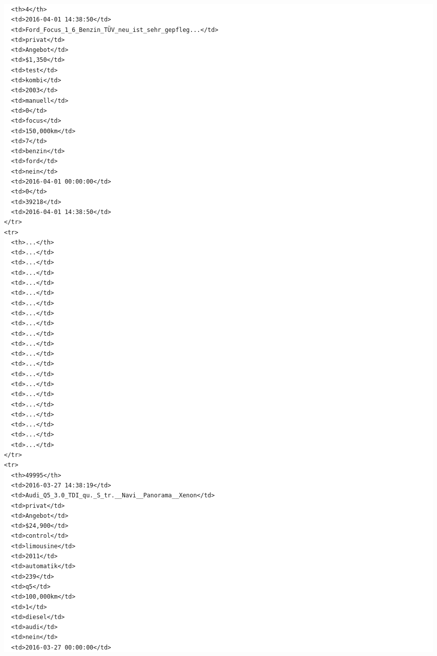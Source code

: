       <th>4</th>
      <td>2016-04-01 14:38:50</td>
      <td>Ford_Focus_1_6_Benzin_TÜV_neu_ist_sehr_gepfleg...</td>
      <td>privat</td>
      <td>Angebot</td>
      <td>$1,350</td>
      <td>test</td>
      <td>kombi</td>
      <td>2003</td>
      <td>manuell</td>
      <td>0</td>
      <td>focus</td>
      <td>150,000km</td>
      <td>7</td>
      <td>benzin</td>
      <td>ford</td>
      <td>nein</td>
      <td>2016-04-01 00:00:00</td>
      <td>0</td>
      <td>39218</td>
      <td>2016-04-01 14:38:50</td>
    </tr>
    <tr>
      <th>...</th>
      <td>...</td>
      <td>...</td>
      <td>...</td>
      <td>...</td>
      <td>...</td>
      <td>...</td>
      <td>...</td>
      <td>...</td>
      <td>...</td>
      <td>...</td>
      <td>...</td>
      <td>...</td>
      <td>...</td>
      <td>...</td>
      <td>...</td>
      <td>...</td>
      <td>...</td>
      <td>...</td>
      <td>...</td>
      <td>...</td>
    </tr>
    <tr>
      <th>49995</th>
      <td>2016-03-27 14:38:19</td>
      <td>Audi_Q5_3.0_TDI_qu._S_tr.__Navi__Panorama__Xenon</td>
      <td>privat</td>
      <td>Angebot</td>
      <td>$24,900</td>
      <td>control</td>
      <td>limousine</td>
      <td>2011</td>
      <td>automatik</td>
      <td>239</td>
      <td>q5</td>
      <td>100,000km</td>
      <td>1</td>
      <td>diesel</td>
      <td>audi</td>
      <td>nein</td>
      <td>2016-03-27 00:00:00</td>
